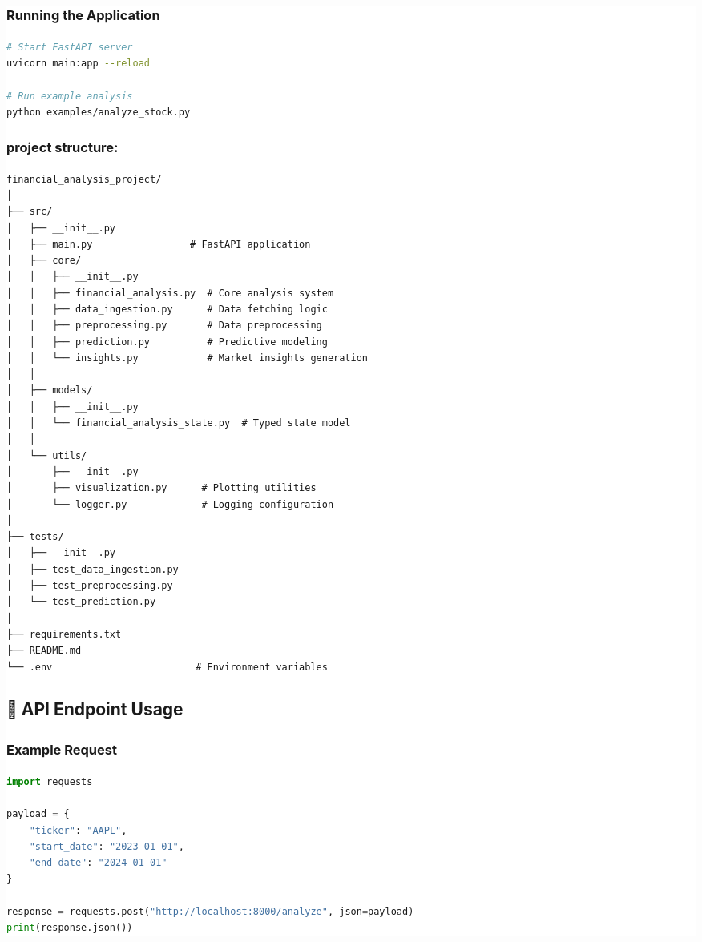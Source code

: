 
### Running the Application

```bash
# Start FastAPI server
uvicorn main:app --reload

# Run example analysis
python examples/analyze_stock.py
```
### project structure:
```
financial_analysis_project/
│
├── src/
│   ├── __init__.py
│   ├── main.py                 # FastAPI application
│   ├── core/
│   │   ├── __init__.py
│   │   ├── financial_analysis.py  # Core analysis system
│   │   ├── data_ingestion.py      # Data fetching logic
│   │   ├── preprocessing.py       # Data preprocessing
│   │   ├── prediction.py          # Predictive modeling
│   │   └── insights.py            # Market insights generation
│   │
│   ├── models/
│   │   ├── __init__.py
│   │   └── financial_analysis_state.py  # Typed state model
│   │
│   └── utils/
│       ├── __init__.py
│       ├── visualization.py      # Plotting utilities
│       └── logger.py             # Logging configuration
│
├── tests/
│   ├── __init__.py
│   ├── test_data_ingestion.py
│   ├── test_preprocessing.py
│   └── test_prediction.py
│
├── requirements.txt
├── README.md
└── .env                         # Environment variables
```

## 📡 API Endpoint Usage

### Example Request
```python
import requests

payload = {
    "ticker": "AAPL",
    "start_date": "2023-01-01",
    "end_date": "2024-01-01"
}

response = requests.post("http://localhost:8000/analyze", json=payload)
print(response.json())
```
